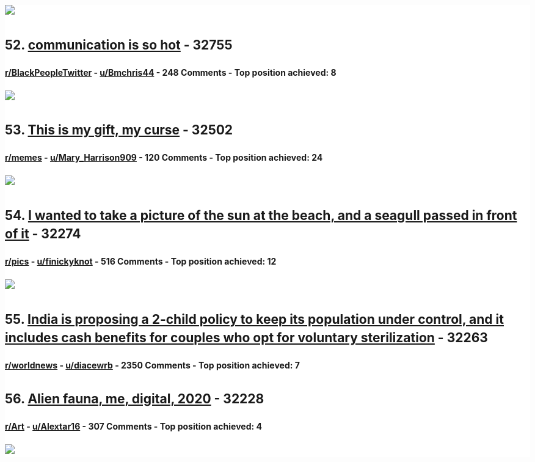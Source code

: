 <a href="https://i.redd.it/xb2op1qdizb71.jpg"><img src="https://b.thumbs.redditmedia.com/5c7_2d8oFQQ1TN5huxGLfwQWZ4O17SUc1Jave2BeU4Q.jpg"></img></a>

## 52. [communication is so hot](http://reddit.com/r/BlackPeopleTwitter/comments/omxoli/communication_is_so_hot/) - 32755
#### [r/BlackPeopleTwitter](http://reddit.com/r/BlackPeopleTwitter) - [u/Bmchris44](http://reddit.com/u/Bmchris44) - 248 Comments - Top position achieved: 8

<a href="https://i.redd.it/kaixe46sx0c71.png"><img src="https://b.thumbs.redditmedia.com/5PirzJnAoVK3kfzYUQXoyAU82GPZWjngDxQrXpwCKWw.jpg"></img></a>

## 53. [This is my gift, my curse](http://reddit.com/r/memes/comments/ompkbt/this_is_my_gift_my_curse/) - 32502
#### [r/memes](http://reddit.com/r/memes) - [u/Mary_Harrison909](http://reddit.com/u/Mary_Harrison909) - 120 Comments - Top position achieved: 24

<a href="https://i.redd.it/064xhfpesyb71.jpg"><img src="https://b.thumbs.redditmedia.com/_yZpTirrY0OsmWg4XqCY1RMP-MxVgroh5HGPis1-BJA.jpg"></img></a>

## 54. [I wanted to take a picture of the sun at the beach, and a seagull passed in front of it](http://reddit.com/r/pics/comments/omr3c0/i_wanted_to_take_a_picture_of_the_sun_at_the/) - 32274
#### [r/pics](http://reddit.com/r/pics) - [u/finickyknot](http://reddit.com/u/finickyknot) - 516 Comments - Top position achieved: 12

<a href="https://i.redd.it/ecg2m7fx9zb71.jpg"><img src="https://b.thumbs.redditmedia.com/W7aagzMrrf-yXN2nvO9nHeToOkLqQRS2oCU2ntC63FU.jpg"></img></a>

## 55. [India is proposing a 2-child policy to keep its population under control, and it includes cash benefits for couples who opt for voluntary sterilization](http://reddit.com/r/worldnews/comments/omy7po/india_is_proposing_a_2child_policy_to_keep_its/) - 32263
#### [r/worldnews](http://reddit.com/r/worldnews) - [u/diacewrb](http://reddit.com/u/diacewrb) - 2350 Comments - Top position achieved: 7

## 56. [Alien fauna, me, digital, 2020](http://reddit.com/r/Art/comments/omwfok/alien_fauna_me_digital_2020/) - 32228
#### [r/Art](http://reddit.com/r/Art) - [u/Alextar16](http://reddit.com/u/Alextar16) - 307 Comments - Top position achieved: 4

<a href="https://i.redd.it/n8ru5unam0c71.jpg"><img src="https://b.thumbs.redditmedia.com/5mAmwOZevrRyH5JM6PKIgrkMVg9lNN_0OUwVcQXfMGk.jpg"></img></a>
